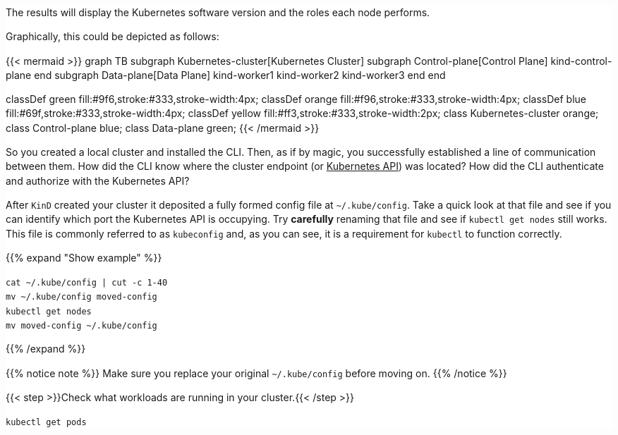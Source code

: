 The results will display the Kubernetes software version and the roles each node performs.

Graphically, this could be depicted as follows:

{{< mermaid >}}
graph TB
subgraph Kubernetes-cluster[Kubernetes Cluster]
  subgraph Control-plane[Control Plane]
    kind-control-plane
  end
  subgraph Data-plane[Data Plane]
    kind-worker1
    kind-worker2
    kind-worker3
  end
end

classDef green fill:#9f6,stroke:#333,stroke-width:4px;
classDef orange fill:#f96,stroke:#333,stroke-width:4px;
classDef blue fill:#69f,stroke:#333,stroke-width:4px;
classDef yellow fill:#ff3,stroke:#333,stroke-width:2px;
class Kubernetes-cluster orange;
class Control-plane blue;
class Data-plane green;
{{< /mermaid >}}

So you created a local cluster and installed the CLI.
Then, as if by magic, you successfully established a line of communication between them.
How did the CLI know where the cluster endpoint (or [Kubernetes API](https://kubernetes.io/docs/concepts/overview/kubernetes-api/)) was located?
How did the CLI authenticate and authorize with the Kubernetes API?

After `KinD` created your cluster it deposited a fully formed config file at `~/.kube/config`.
Take a quick look at that file and see if you can identify which port the Kubernetes API is occupying.
Try **carefully** renaming that file and see if `kubectl get nodes` still works.
This file is commonly referred to as `kubeconfig` and, as you can see, it is a requirement for `kubectl` to function correctly.

{{% expand "Show example" %}}
```
cat ~/.kube/config | cut -c 1-40
mv ~/.kube/config moved-config
kubectl get nodes
mv moved-config ~/.kube/config
```
{{% /expand %}}

{{% notice note %}}
Make sure you replace your original `~/.kube/config` before moving on.
{{% /notice %}}

{{< step >}}Check what workloads are running in your cluster.{{< /step >}}

```bash
kubectl get pods
```
